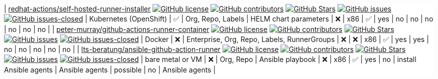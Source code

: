 | [redhat-actions/self-hosted-runner-installer](https://github.com/redhat-actions/self-hosted-runner-installer)  [![GitHub license](https://img.shields.io/github/license/redhat-actions/self-hosted-runner-installer.svg)](https://github.com/redhat-actions/self-hosted-runner-installer/blob/master/LICENSE) [![GitHub contributors](https://img.shields.io/github/contributors/redhat-actions/self-hosted-runner-installer.svg)](https://github.com/redhat-actions/self-hosted-runner-installer/graphs/contributors/) [![GitHub Stars](https://img.shields.io/github/stars/redhat-actions/self-hosted-runner-installer.svg)](https://github.com/redhat-actions/self-hosted-runner-installer/stargazers/) [![GitHub issues](https://img.shields.io/github/issues/redhat-actions/self-hosted-runner-installer.svg)](https://GitHub.com/redhat-actions/self-hosted-runner-installer/issues/) [![GitHub issues-closed](https://img.shields.io/github/issues-closed/redhat-actions/self-hosted-runner-installer.svg)](https://GitHub.com/redhat-actions/self-hosted-runner-installer/issues?q=is%3Aissue+is%3Aclosed)                     | Kubernetes (OpenShift)        | ✅    | Org, Repo, Labels                           | HELM chart parameters                | ❌                                                              | x86                    | ✅                        | yes         | no              | no                                | no                                 | no                                | no                               | no                                                                        |
| [peter-murray/github-actions-runner-container](https://github.com/peter-murray/github-actions-runner-container)  [![GitHub license](https://img.shields.io/github/license/peter-murray/github-actions-runner-container.svg)](https://github.com/peter-murray/github-actions-runner-container/blob/master/LICENSE) [![GitHub contributors](https://img.shields.io/github/contributors/peter-murray/github-actions-runner-container.svg)](https://github.com/peter-murray/github-actions-runner-container/graphs/contributors/) [![GitHub Stars](https://img.shields.io/github/stars/peter-murray/github-actions-runner-container.svg)](https://github.com/peter-murray/github-actions-runner-container/stargazers/) [![GitHub issues](https://img.shields.io/github/issues/peter-murray/github-actions-runner-container.svg)](https://GitHub.com/peter-murray/github-actions-runner-container/issues/) [![GitHub issues-closed](https://img.shields.io/github/issues-closed/peter-murray/github-actions-runner-container.svg)](https://GitHub.com/peter-murray/github-actions-runner-container/issues?q=is%3Aissue+is%3Aclosed)                    | Docker                        | ❌    | Enterprise, Org, Repo, Labels, RunnerGroups | ❌                                    | ❌                                                              | x86                    | ✅                        | yes         | yes             | no                                | no                                 | no                                | no                               | no                                                                        |
| [lts-beratung/ansible-github-action-runner](https://github.com/lts-beratung/ansible-github-action-runner)  [![GitHub license](https://img.shields.io/github/license/lts-beratung/ansible-github-action-runner.svg)](https://github.com/lts-beratung/ansible-github-action-runner/blob/master/LICENSE) [![GitHub contributors](https://img.shields.io/github/contributors/lts-beratung/ansible-github-action-runner.svg)](https://github.com/lts-beratung/ansible-github-action-runner/graphs/contributors/) [![GitHub Stars](https://img.shields.io/github/stars/lts-beratung/ansible-github-action-runner.svg)](https://github.com/lts-beratung/ansible-github-action-runner/stargazers/) [![GitHub issues](https://img.shields.io/github/issues/lts-beratung/ansible-github-action-runner.svg)](https://GitHub.com/lts-beratung/ansible-github-action-runner/issues/) [![GitHub issues-closed](https://img.shields.io/github/issues-closed/lts-beratung/ansible-github-action-runner.svg)](https://GitHub.com/lts-beratung/ansible-github-action-runner/issues?q=is%3Aissue+is%3Aclosed)                       | bare metal or VM              | ❌    | Org, Repo                                   | Ansible playbook                     | ❌                                                              | x86                    | ✅                        | yes         | no              | install Ansible agents            | Ansible agents                     | possible                          | no                               | Ansible agents                                                            |